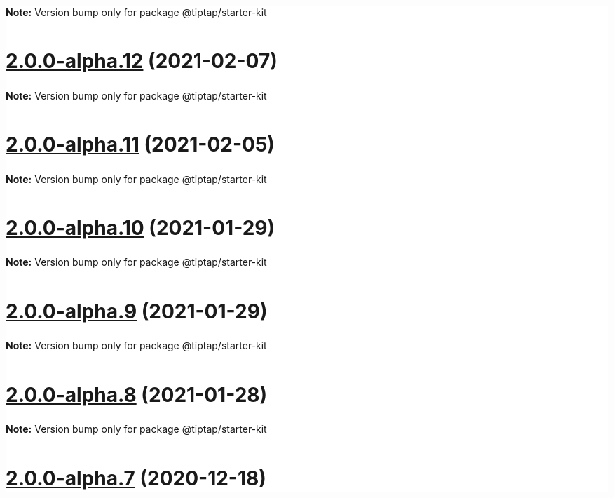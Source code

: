 **Note:** Version bump only for package @tiptap/starter-kit





# [2.0.0-alpha.12](https://github.com/ueberdosis/tiptap/compare/@tiptap/starter-kit@2.0.0-alpha.11...@tiptap/starter-kit@2.0.0-alpha.12) (2021-02-07)

**Note:** Version bump only for package @tiptap/starter-kit





# [2.0.0-alpha.11](https://github.com/ueberdosis/tiptap/compare/@tiptap/starter-kit@2.0.0-alpha.10...@tiptap/starter-kit@2.0.0-alpha.11) (2021-02-05)

**Note:** Version bump only for package @tiptap/starter-kit





# [2.0.0-alpha.10](https://github.com/ueberdosis/tiptap/compare/@tiptap/starter-kit@2.0.0-alpha.9...@tiptap/starter-kit@2.0.0-alpha.10) (2021-01-29)

**Note:** Version bump only for package @tiptap/starter-kit





# [2.0.0-alpha.9](https://github.com/ueberdosis/tiptap/compare/@tiptap/starter-kit@2.0.0-alpha.8...@tiptap/starter-kit@2.0.0-alpha.9) (2021-01-29)

**Note:** Version bump only for package @tiptap/starter-kit





# [2.0.0-alpha.8](https://github.com/ueberdosis/tiptap/compare/@tiptap/starter-kit@2.0.0-alpha.7...@tiptap/starter-kit@2.0.0-alpha.8) (2021-01-28)

**Note:** Version bump only for package @tiptap/starter-kit





# [2.0.0-alpha.7](https://github.com/ueberdosis/tiptap/compare/@tiptap/starter-kit@2.0.0-alpha.6...@tiptap/starter-kit@2.0.0-alpha.7) (2020-12-18)
